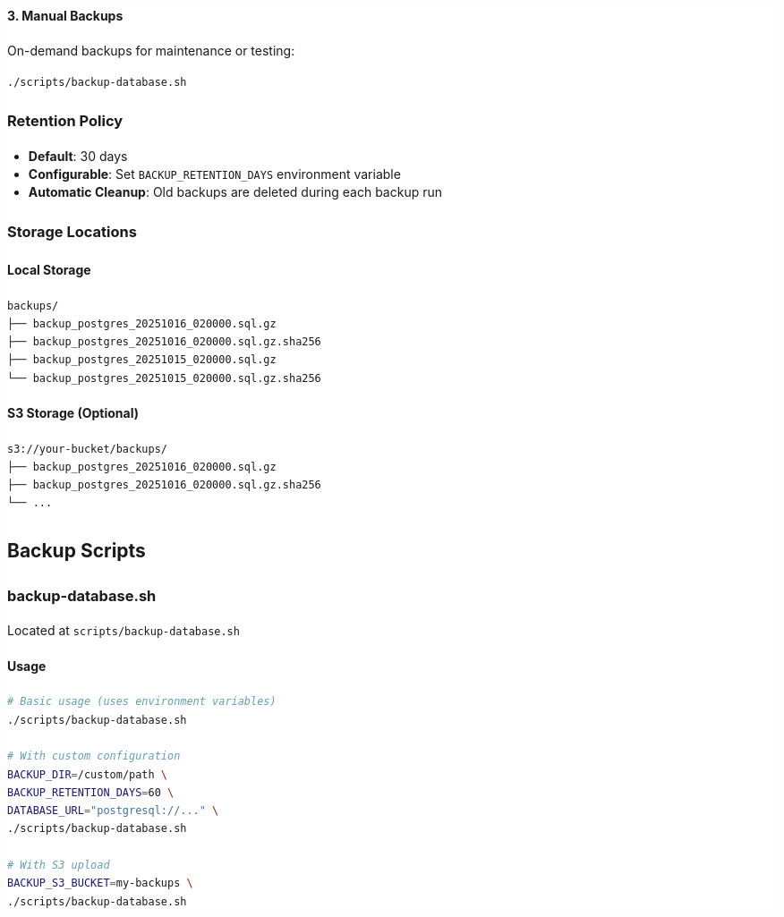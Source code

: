 #### 3. Manual Backups

On-demand backups for maintenance or testing:

```bash
./scripts/backup-database.sh
```

### Retention Policy

- **Default**: 30 days
- **Configurable**: Set `BACKUP_RETENTION_DAYS` environment variable
- **Automatic Cleanup**: Old backups are deleted during each backup run

### Storage Locations

#### Local Storage

```
backups/
├── backup_postgres_20251016_020000.sql.gz
├── backup_postgres_20251016_020000.sql.gz.sha256
├── backup_postgres_20251015_020000.sql.gz
└── backup_postgres_20251015_020000.sql.gz.sha256
```

#### S3 Storage (Optional)

```
s3://your-bucket/backups/
├── backup_postgres_20251016_020000.sql.gz
├── backup_postgres_20251016_020000.sql.gz.sha256
└── ...
```

## Backup Scripts

### backup-database.sh

Located at `scripts/backup-database.sh`

#### Usage

```bash
# Basic usage (uses environment variables)
./scripts/backup-database.sh

# With custom configuration
BACKUP_DIR=/custom/path \
BACKUP_RETENTION_DAYS=60 \
DATABASE_URL="postgresql://..." \
./scripts/backup-database.sh

# With S3 upload
BACKUP_S3_BUCKET=my-backups \
./scripts/backup-database.sh
```

